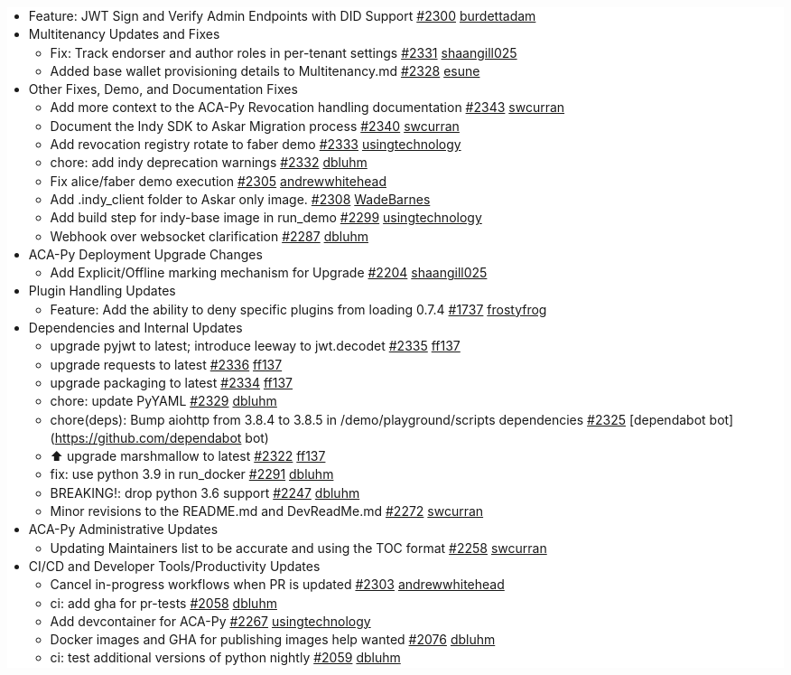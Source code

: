   - Feature: JWT Sign and Verify Admin Endpoints with DID Support [\#2300](https://github.com/hyperledger/aries-cloudagent-python/pull/2300) [burdettadam](https://github.com/burdettadam)
- Multitenancy Updates and Fixes
  - Fix: Track endorser and author roles in per-tenant settings [\#2331](https://github.com/hyperledger/aries-cloudagent-python/pull/2331) [shaangill025](https://github.com/shaangill025)
  - Added base wallet provisioning details to Multitenancy.md [\#2328](https://github.com/hyperledger/aries-cloudagent-python/pull/2328) [esune](https://github.com/esune)
- Other Fixes, Demo, and Documentation Fixes
  - Add more context to the ACA-Py Revocation handling documentation [\#2343](https://github.com/hyperledger/aries-cloudagent-python/pull/2343) [swcurran](https://github.com/swcurran)
  - Document the Indy SDK to Askar Migration process [\#2340](https://github.com/hyperledger/aries-cloudagent-python/pull/2340) [swcurran](https://github.com/swcurran)
  - Add revocation registry rotate to faber demo [\#2333](https://github.com/hyperledger/aries-cloudagent-python/pull/2333) [usingtechnology](https://github.com/usingtechnology)
  - chore: add indy deprecation warnings [\#2332](https://github.com/hyperledger/aries-cloudagent-python/pull/2332) [dbluhm](https://github.com/dbluhm)
  - Fix alice/faber demo execution [\#2305](https://github.com/hyperledger/aries-cloudagent-python/pull/2305) [andrewwhitehead](https://github.com/andrewwhitehead)
  - Add .indy_client folder to Askar only image. [\#2308](https://github.com/hyperledger/aries-cloudagent-python/pull/2308) [WadeBarnes](https://github.com/WadeBarnes)
  - Add build step for indy-base image in run_demo [\#2299](https://github.com/hyperledger/aries-cloudagent-python/pull/2299) [usingtechnology](https://github.com/usingtechnology)
  - Webhook over websocket clarification [\#2287](https://github.com/hyperledger/aries-cloudagent-python/pull/2287) [dbluhm](https://github.com/dbluhm)
- ACA-Py Deployment Upgrade Changes
  - Add Explicit/Offline marking mechanism for Upgrade [\#2204](https://github.com/hyperledger/aries-cloudagent-python/pull/2204) [shaangill025](https://github.com/shaangill025)
- Plugin Handling Updates
  - Feature: Add the ability to deny specific plugins from loading  0.7.4 [\#1737](https://github.com/hyperledger/aries-cloudagent-python/pull/1737) [frostyfrog](https://github.com/frostyfrog)
- Dependencies and Internal Updates
  - upgrade pyjwt to latest; introduce leeway to jwt.decodet [\#2335](https://github.com/hyperledger/aries-cloudagent-python/pull/2335) [ff137](https://github.com/ff137)
  - upgrade requests to latest [\#2336](https://github.com/hyperledger/aries-cloudagent-python/pull/2336) [ff137](https://github.com/ff137)
  - upgrade packaging to latest [\#2334](https://github.com/hyperledger/aries-cloudagent-python/pull/2334) [ff137](https://github.com/ff137)
  - chore: update PyYAML [\#2329](https://github.com/hyperledger/aries-cloudagent-python/pull/2329) [dbluhm](https://github.com/dbluhm)
  - chore(deps): Bump aiohttp from 3.8.4 to 3.8.5 in /demo/playground/scripts dependencies [\#2325](https://github.com/hyperledger/aries-cloudagent-python/pull/2325) [dependabot bot](https://github.com/dependabot bot)
  - ⬆️ upgrade marshmallow to latest [\#2322](https://github.com/hyperledger/aries-cloudagent-python/pull/2322) [ff137](https://github.com/ff137)
  - fix: use python 3.9 in run_docker [\#2291](https://github.com/hyperledger/aries-cloudagent-python/pull/2291) [dbluhm](https://github.com/dbluhm)
  - BREAKING!: drop python 3.6 support [\#2247](https://github.com/hyperledger/aries-cloudagent-python/pull/2247) [dbluhm](https://github.com/dbluhm)
  - Minor revisions to the README.md and DevReadMe.md [\#2272](https://github.com/hyperledger/aries-cloudagent-python/pull/2272) [swcurran](https://github.com/swcurran)
- ACA-Py Administrative Updates
  - Updating Maintainers list to be accurate and using the TOC format [\#2258](https://github.com/hyperledger/aries-cloudagent-python/pull/2258) [swcurran](https://github.com/swcurran)
- CI/CD and Developer Tools/Productivity Updates
  - Cancel in-progress workflows when PR is updated [\#2303](https://github.com/hyperledger/aries-cloudagent-python/pull/2303) [andrewwhitehead](https://github.com/andrewwhitehead)
  - ci: add gha for pr-tests [\#2058](https://github.com/hyperledger/aries-cloudagent-python/pull/2058) [dbluhm](https://github.com/dbluhm)
  - Add devcontainer for ACA-Py [\#2267](https://github.com/hyperledger/aries-cloudagent-python/pull/2267) [usingtechnology](https://github.com/usingtechnology)
  - Docker images and GHA for publishing images  help wanted [\#2076](https://github.com/hyperledger/aries-cloudagent-python/pull/2076) [dbluhm](https://github.com/dbluhm)
  - ci: test additional versions of python nightly [\#2059](https://github.com/hyperledger/aries-cloudagent-python/pull/2059) [dbluhm](https://github.com/dbluhm)